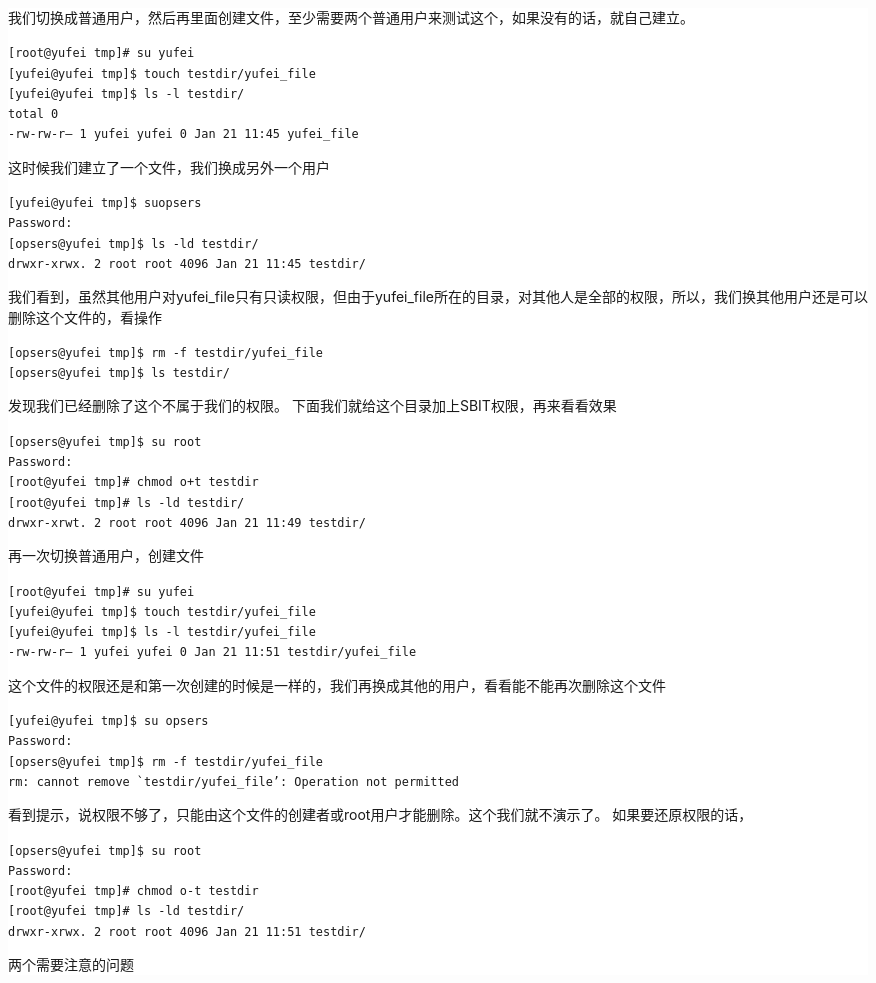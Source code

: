 我们切换成普通用户，然后再里面创建文件，至少需要两个普通用户来测试这个，如果没有的话，就自己建立。
```
[root@yufei tmp]# su yufei
[yufei@yufei tmp]$ touch testdir/yufei_file
[yufei@yufei tmp]$ ls -l testdir/
total 0
-rw-rw-r– 1 yufei yufei 0 Jan 21 11:45 yufei_file
```
这时候我们建立了一个文件，我们换成另外一个用户
```
[yufei@yufei tmp]$ suopsers
Password:
[opsers@yufei tmp]$ ls -ld testdir/
drwxr-xrwx. 2 root root 4096 Jan 21 11:45 testdir/
```
我们看到，虽然其他用户对yufei_file只有只读权限，但由于yufei_file所在的目录，对其他人是全部的权限，所以，我们换其他用户还是可以删除这个文件的，看操作
```
[opsers@yufei tmp]$ rm -f testdir/yufei_file
[opsers@yufei tmp]$ ls testdir/
```
发现我们已经删除了这个不属于我们的权限。
下面我们就给这个目录加上SBIT权限，再来看看效果
```
[opsers@yufei tmp]$ su root
Password:
[root@yufei tmp]# chmod o+t testdir
[root@yufei tmp]# ls -ld testdir/
drwxr-xrwt. 2 root root 4096 Jan 21 11:49 testdir/
```
再一次切换普通用户，创建文件
```
[root@yufei tmp]# su yufei
[yufei@yufei tmp]$ touch testdir/yufei_file
[yufei@yufei tmp]$ ls -l testdir/yufei_file
-rw-rw-r– 1 yufei yufei 0 Jan 21 11:51 testdir/yufei_file
```
这个文件的权限还是和第一次创建的时候是一样的，我们再换成其他的用户，看看能不能再次删除这个文件
```
[yufei@yufei tmp]$ su opsers
Password:
[opsers@yufei tmp]$ rm -f testdir/yufei_file
rm: cannot remove `testdir/yufei_file’: Operation not permitted
```
看到提示，说权限不够了，只能由这个文件的创建者或root用户才能删除。这个我们就不演示了。
如果要还原权限的话，
```
[opsers@yufei tmp]$ su root
Password:
[root@yufei tmp]# chmod o-t testdir
[root@yufei tmp]# ls -ld testdir/
drwxr-xrwx. 2 root root 4096 Jan 21 11:51 testdir/
```
两个需要注意的问题
